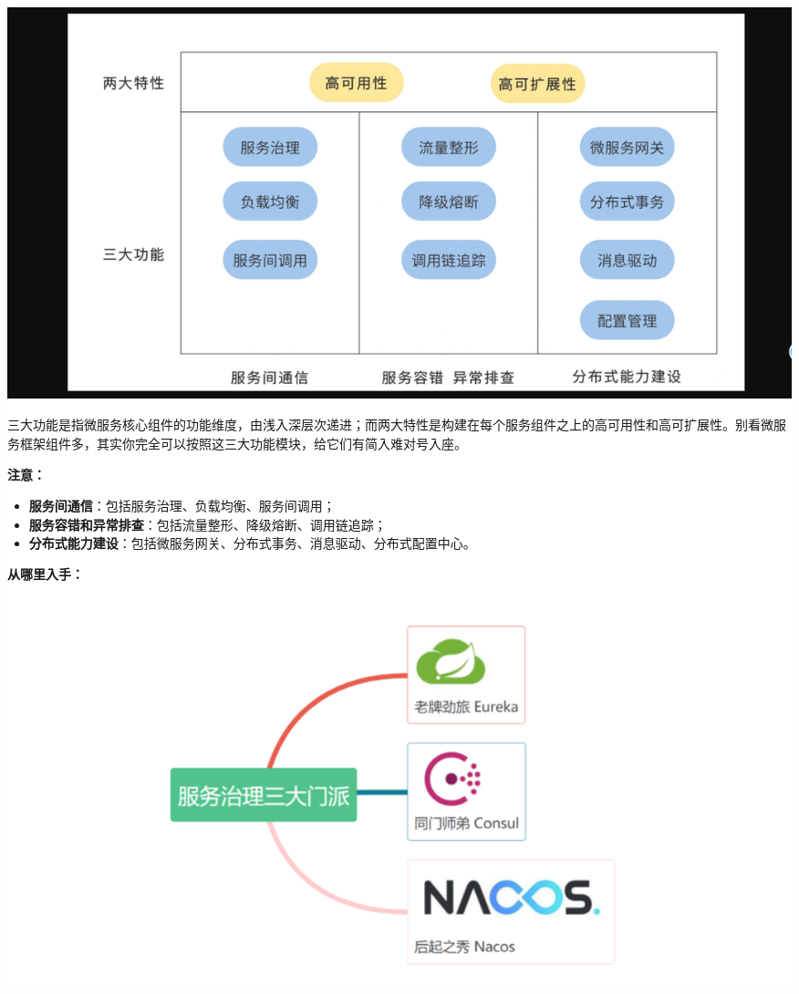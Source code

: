 ![1718199490466](./assets/1718199490466.png)

三大功能是指微服务核心组件的功能维度，由浅入深层次递进；而两大特性是构建在每个服务组件之上的高可用性和高可扩展性。别看微服务框架组件多，其实你完全可以按照这三大功能模块，给它们有简入难对号入座。



**注意：**

- **服务间通信**：包括服务治理、负载均衡、服务间调用；
- **服务容错和异常排查**：包括流量整形、降级熔断、调用链追踪；
- **分布式能力建设**：包括微服务网关、分布式事务、消息驱动、分布式配置中心。



**从哪里入手：**

![1718199540197](./assets/1718199540197.png)
